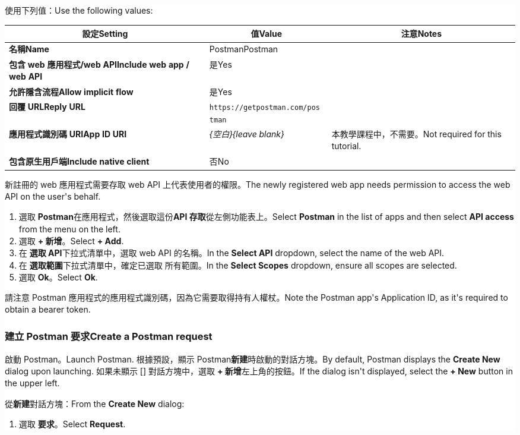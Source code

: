 <span data-ttu-id="80541-196">使用下列值：</span><span class="sxs-lookup"><span data-stu-id="80541-196">Use the following values:</span></span>

| <span data-ttu-id="80541-197">設定</span><span class="sxs-lookup"><span data-stu-id="80541-197">Setting</span></span>                       | <span data-ttu-id="80541-198">值</span><span class="sxs-lookup"><span data-stu-id="80541-198">Value</span></span>                            | <span data-ttu-id="80541-199">注意</span><span class="sxs-lookup"><span data-stu-id="80541-199">Notes</span></span>                           |
|-------------------------------|----------------------------------|---------------------------------|
| <span data-ttu-id="80541-200">**名稱**</span><span class="sxs-lookup"><span data-stu-id="80541-200">**Name**</span></span>                      | <span data-ttu-id="80541-201">Postman</span><span class="sxs-lookup"><span data-stu-id="80541-201">Postman</span></span>                          |                                 |
| <span data-ttu-id="80541-202">**包含 web 應用程式/web API**</span><span class="sxs-lookup"><span data-stu-id="80541-202">**Include web app / web API**</span></span> | <span data-ttu-id="80541-203">是</span><span class="sxs-lookup"><span data-stu-id="80541-203">Yes</span></span>                              |                                 |
| <span data-ttu-id="80541-204">**允許隱含流程**</span><span class="sxs-lookup"><span data-stu-id="80541-204">**Allow implicit flow**</span></span>       | <span data-ttu-id="80541-205">是</span><span class="sxs-lookup"><span data-stu-id="80541-205">Yes</span></span>                              |                                 |
| <span data-ttu-id="80541-206">**回覆 URL**</span><span class="sxs-lookup"><span data-stu-id="80541-206">**Reply URL**</span></span>                 | `https://getpostman.com/postman` |                                 |
| <span data-ttu-id="80541-207">**應用程式識別碼 URI**</span><span class="sxs-lookup"><span data-stu-id="80541-207">**App ID URI**</span></span>                | <span data-ttu-id="80541-208">*{空白}*</span><span class="sxs-lookup"><span data-stu-id="80541-208">*{leave blank}*</span></span>                  | <span data-ttu-id="80541-209">本教學課程中，不需要。</span><span class="sxs-lookup"><span data-stu-id="80541-209">Not required for this tutorial.</span></span> |
| <span data-ttu-id="80541-210">**包含原生用戶端**</span><span class="sxs-lookup"><span data-stu-id="80541-210">**Include native client**</span></span>     | <span data-ttu-id="80541-211">否</span><span class="sxs-lookup"><span data-stu-id="80541-211">No</span></span>                               |                                 |

<span data-ttu-id="80541-212">新註冊的 web 應用程式需要存取 web API 上代表使用者的權限。</span><span class="sxs-lookup"><span data-stu-id="80541-212">The newly registered web app needs permission to access the web API on the user's behalf.</span></span>  

1. <span data-ttu-id="80541-213">選取  **Postman**在應用程式，然後選取這份**API 存取**從左側功能表上。</span><span class="sxs-lookup"><span data-stu-id="80541-213">Select **Postman** in the list of apps and then select **API access** from the menu on the left.</span></span>
1. <span data-ttu-id="80541-214">選取  **+ 新增**。</span><span class="sxs-lookup"><span data-stu-id="80541-214">Select **+ Add**.</span></span>
1. <span data-ttu-id="80541-215">在 **選取 API**下拉式清單中，選取 web API 的名稱。</span><span class="sxs-lookup"><span data-stu-id="80541-215">In the **Select API** dropdown, select the name of the web API.</span></span>
1. <span data-ttu-id="80541-216">在 **選取範圍**下拉式清單中，確定已選取 所有範圍。</span><span class="sxs-lookup"><span data-stu-id="80541-216">In the **Select Scopes** dropdown, ensure all scopes are selected.</span></span>
1. <span data-ttu-id="80541-217">選取  **Ok**。</span><span class="sxs-lookup"><span data-stu-id="80541-217">Select **Ok**.</span></span>

<span data-ttu-id="80541-218">請注意 Postman 應用程式的應用程式識別碼，因為它需要取得持有人權杖。</span><span class="sxs-lookup"><span data-stu-id="80541-218">Note the Postman app's Application ID, as it's required to obtain a bearer token.</span></span>

### <a name="create-a-postman-request"></a><span data-ttu-id="80541-219">建立 Postman 要求</span><span class="sxs-lookup"><span data-stu-id="80541-219">Create a Postman request</span></span>

<span data-ttu-id="80541-220">啟動 Postman。</span><span class="sxs-lookup"><span data-stu-id="80541-220">Launch Postman.</span></span> <span data-ttu-id="80541-221">根據預設，顯示 Postman**新建**時啟動的對話方塊。</span><span class="sxs-lookup"><span data-stu-id="80541-221">By default, Postman displays the **Create New** dialog upon launching.</span></span> <span data-ttu-id="80541-222">如果未顯示 [] 對話方塊中，選取 **+ 新增**左上角的按鈕。</span><span class="sxs-lookup"><span data-stu-id="80541-222">If the dialog isn't displayed, select the **+ New** button in the upper left.</span></span>

<span data-ttu-id="80541-223">從**新建**對話方塊：</span><span class="sxs-lookup"><span data-stu-id="80541-223">From the **Create New** dialog:</span></span>

1. <span data-ttu-id="80541-224">選取 **要求**。</span><span class="sxs-lookup"><span data-stu-id="80541-224">Select **Request**.</span></span>
